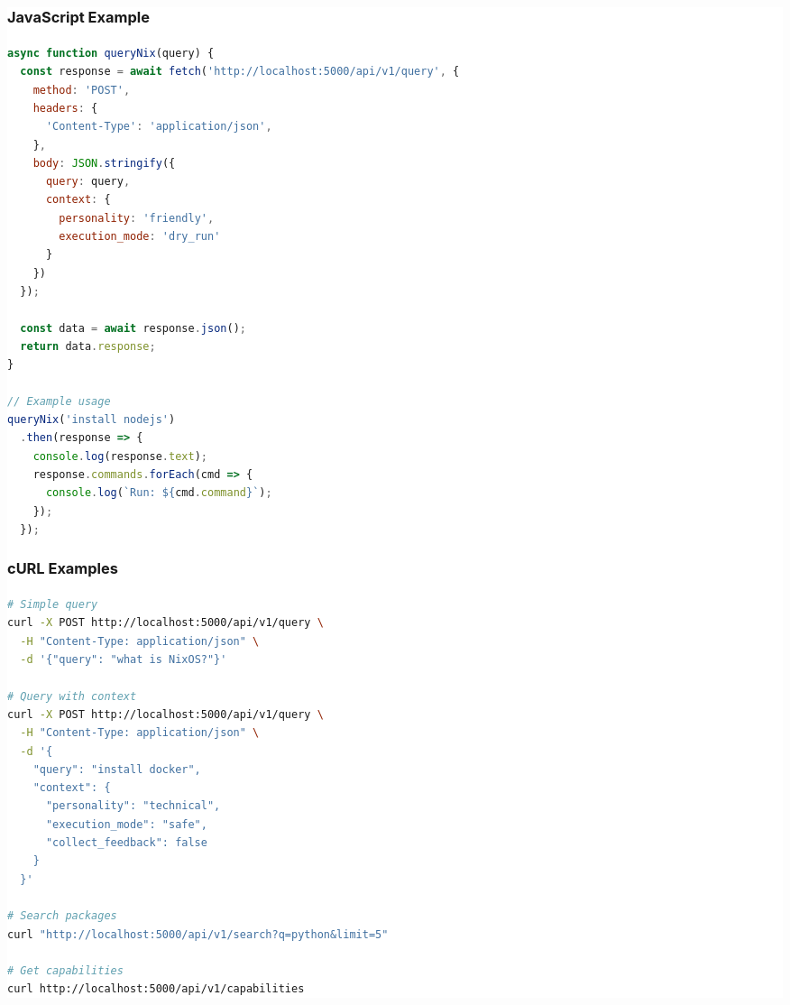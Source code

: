 ### JavaScript Example
```javascript
async function queryNix(query) {
  const response = await fetch('http://localhost:5000/api/v1/query', {
    method: 'POST',
    headers: {
      'Content-Type': 'application/json',
    },
    body: JSON.stringify({
      query: query,
      context: {
        personality: 'friendly',
        execution_mode: 'dry_run'
      }
    })
  });
  
  const data = await response.json();
  return data.response;
}

// Example usage
queryNix('install nodejs')
  .then(response => {
    console.log(response.text);
    response.commands.forEach(cmd => {
      console.log(`Run: ${cmd.command}`);
    });
  });
```

### cURL Examples
```bash
# Simple query
curl -X POST http://localhost:5000/api/v1/query \
  -H "Content-Type: application/json" \
  -d '{"query": "what is NixOS?"}'

# Query with context
curl -X POST http://localhost:5000/api/v1/query \
  -H "Content-Type: application/json" \
  -d '{
    "query": "install docker",
    "context": {
      "personality": "technical",
      "execution_mode": "safe",
      "collect_feedback": false
    }
  }'

# Search packages
curl "http://localhost:5000/api/v1/search?q=python&limit=5"

# Get capabilities
curl http://localhost:5000/api/v1/capabilities
```

